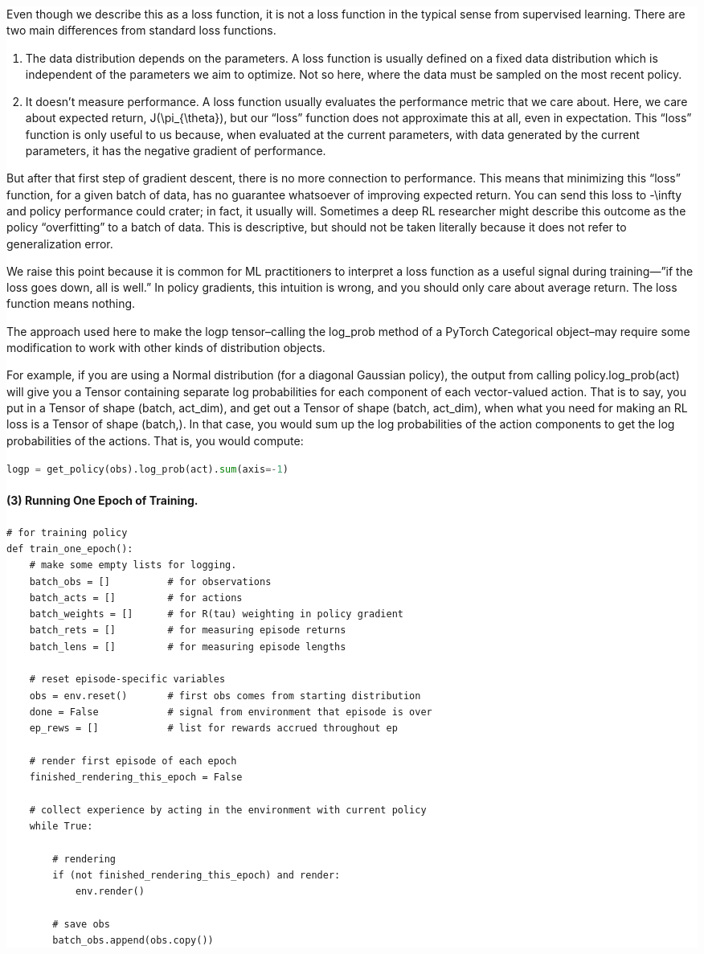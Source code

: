 

Even though we describe this as a loss function, it is not a loss function in the typical sense from supervised learning. There are two main differences from standard loss functions.

1. The data distribution depends on the parameters. A loss function is usually defined on a fixed data distribution which is independent of the parameters we aim to optimize. Not so here, where the data must be sampled on the most recent policy.

2. It doesn’t measure performance. A loss function usually evaluates the performance metric that we care about. Here, we care about expected return, J(\pi_{\theta}), but our “loss” function does not approximate this at all, even in expectation. This “loss” function is only useful to us because, when evaluated at the current parameters, with data generated by the current parameters, it has the negative gradient of performance.

But after that first step of gradient descent, there is no more connection to performance. This means that minimizing this “loss” function, for a given batch of data, has no guarantee whatsoever of improving expected return. You can send this loss to -\infty and policy performance could crater; in fact, it usually will. Sometimes a deep RL researcher might describe this outcome as the policy “overfitting” to a batch of data. This is descriptive, but should not be taken literally because it does not refer to generalization error.

We raise this point because it is common for ML practitioners to interpret a loss function as a useful signal during training—”if the loss goes down, all is well.” In policy gradients, this intuition is wrong, and you should only care about average return. The loss function means nothing.


The approach used here to make the logp tensor–calling the log_prob method of a PyTorch Categorical object–may require some modification to work with other kinds of distribution objects.

For example, if you are using a Normal distribution (for a diagonal Gaussian policy), the output from calling policy.log_prob(act) will give you a Tensor containing separate log probabilities for each component of each vector-valued action. That is to say, you put in a Tensor of shape (batch, act_dim), and get out a Tensor of shape (batch, act_dim), when what you need for making an RL loss is a Tensor of shape (batch,). In that case, you would sum up the log probabilities of the action components to get the log probabilities of the actions. That is, you would compute:
 ```python
logp = get_policy(obs).log_prob(act).sum(axis=-1)
```
#### (3) Running One Epoch of Training.
```python=
# for training policy
def train_one_epoch():
    # make some empty lists for logging.
    batch_obs = []          # for observations
    batch_acts = []         # for actions
    batch_weights = []      # for R(tau) weighting in policy gradient
    batch_rets = []         # for measuring episode returns
    batch_lens = []         # for measuring episode lengths

    # reset episode-specific variables
    obs = env.reset()       # first obs comes from starting distribution
    done = False            # signal from environment that episode is over
    ep_rews = []            # list for rewards accrued throughout ep

    # render first episode of each epoch
    finished_rendering_this_epoch = False

    # collect experience by acting in the environment with current policy
    while True:

        # rendering
        if (not finished_rendering_this_epoch) and render:
            env.render()

        # save obs
        batch_obs.append(obs.copy())

```